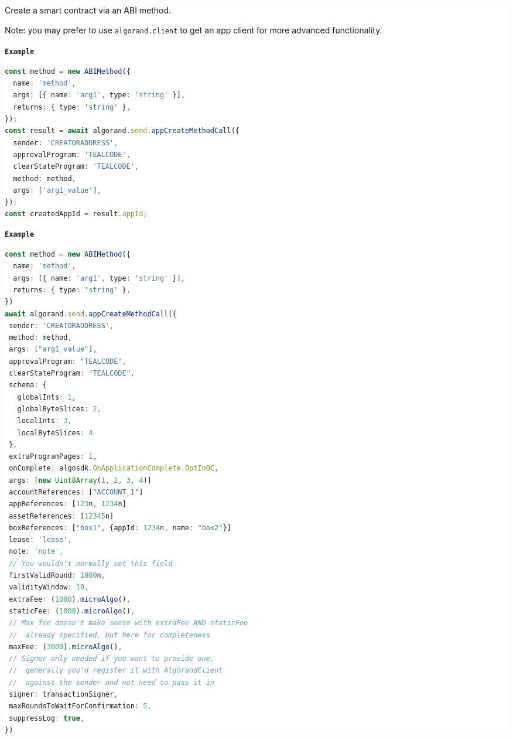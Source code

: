 Create a smart contract via an ABI method.

Note: you may prefer to use `algorand.client` to get an app client for more advanced functionality.

**`Example`**

```typescript
const method = new ABIMethod({
  name: 'method',
  args: [{ name: 'arg1', type: 'string' }],
  returns: { type: 'string' },
});
const result = await algorand.send.appCreateMethodCall({
  sender: 'CREATORADDRESS',
  approvalProgram: 'TEALCODE',
  clearStateProgram: 'TEALCODE',
  method: method,
  args: ['arg1_value'],
});
const createdAppId = result.appId;
```

**`Example`**

```typescript
const method = new ABIMethod({
  name: 'method',
  args: [{ name: 'arg1', type: 'string' }],
  returns: { type: 'string' },
})
await algorand.send.appCreateMethodCall({
 sender: 'CREATORADDRESS',
 method: method,
 args: ["arg1_value"],
 approvalProgram: "TEALCODE",
 clearStateProgram: "TEALCODE",
 schema: {
   globalInts: 1,
   globalByteSlices: 2,
   localInts: 3,
   localByteSlices: 4
 },
 extraProgramPages: 1,
 onComplete: algosdk.OnApplicationComplete.OptInOC,
 args: [new Uint8Array(1, 2, 3, 4)]
 accountReferences: ["ACCOUNT_1"]
 appReferences: [123n, 1234n]
 assetReferences: [12345n]
 boxReferences: ["box1", {appId: 1234n, name: "box2"}]
 lease: 'lease',
 note: 'note',
 // You wouldn't normally set this field
 firstValidRound: 1000n,
 validityWindow: 10,
 extraFee: (1000).microAlgo(),
 staticFee: (1000).microAlgo(),
 // Max fee doesn't make sense with extraFee AND staticFee
 //  already specified, but here for completeness
 maxFee: (3000).microAlgo(),
 // Signer only needed if you want to provide one,
 //  generally you'd register it with AlgorandClient
 //  against the sender and not need to pass it in
 signer: transactionSigner,
 maxRoundsToWaitForConfirmation: 5,
 suppressLog: true,
})
```